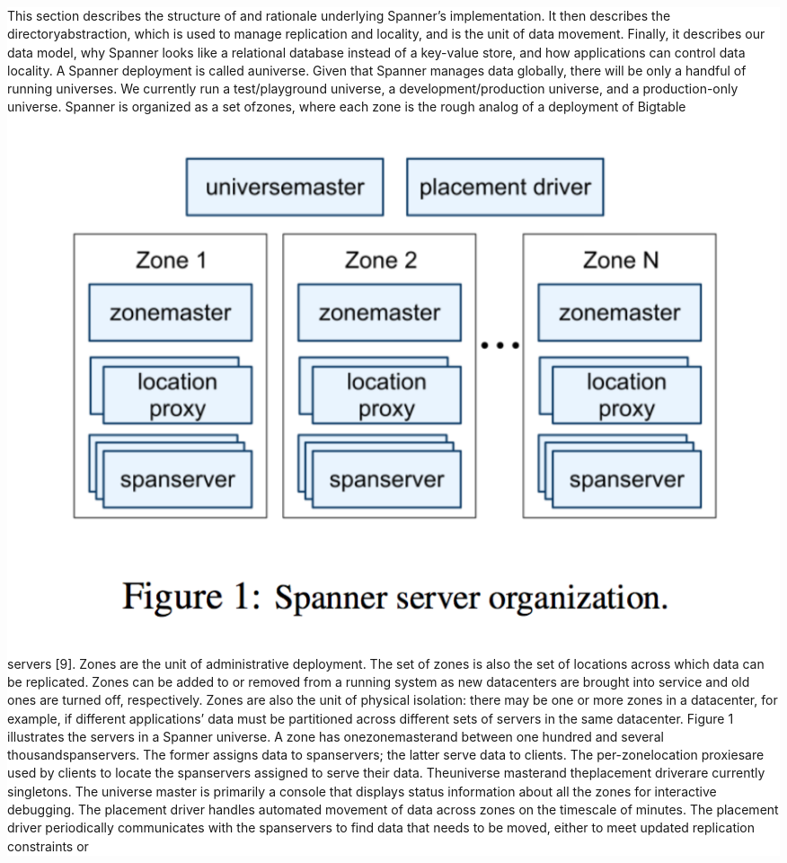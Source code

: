 This section describes the structure of and rationale underlying Spanner’s implementation. It then describes the
directoryabstraction, which is used to manage replication and locality, and is the unit of data movement. Finally, it describes our data model, why Spanner looks
like a relational database instead of a key-value store, and
how applications can control data locality.
A Spanner deployment is called auniverse. Given
that Spanner manages data globally, there will be only
a handful of running universes. We currently run a
test/playground universe, a development/production universe, and a production-only universe.
Spanner is organized as a set ofzones, where each
zone is the rough analog of a deployment of Bigtable

![](figure_1.png)

servers [9]. Zones are the unit of administrative deployment. The set of zones is also the set of locations across
which data can be replicated. Zones can be added to or
removed from a running system as new datacenters are
brought into service and old ones are turned off, respectively. Zones are also the unit of physical isolation: there
may be one or more zones in a datacenter, for example,
if different applications’ data must be partitioned across
different sets of servers in the same datacenter.
Figure 1 illustrates the servers in a Spanner universe.
A zone has onezonemasterand between one hundred
and several thousandspanservers. The former assigns
data to spanservers; the latter serve data to clients. The
per-zonelocation proxiesare used by clients to locate
the spanservers assigned to serve their data. Theuniverse masterand theplacement driverare currently singletons. The universe master is primarily a console that
displays status information about all the zones for interactive debugging. The placement driver handles automated movement of data across zones on the timescale
of minutes. The placement driver periodically communicates with the spanservers to find data that needs to be
moved, either to meet updated replication constraints or